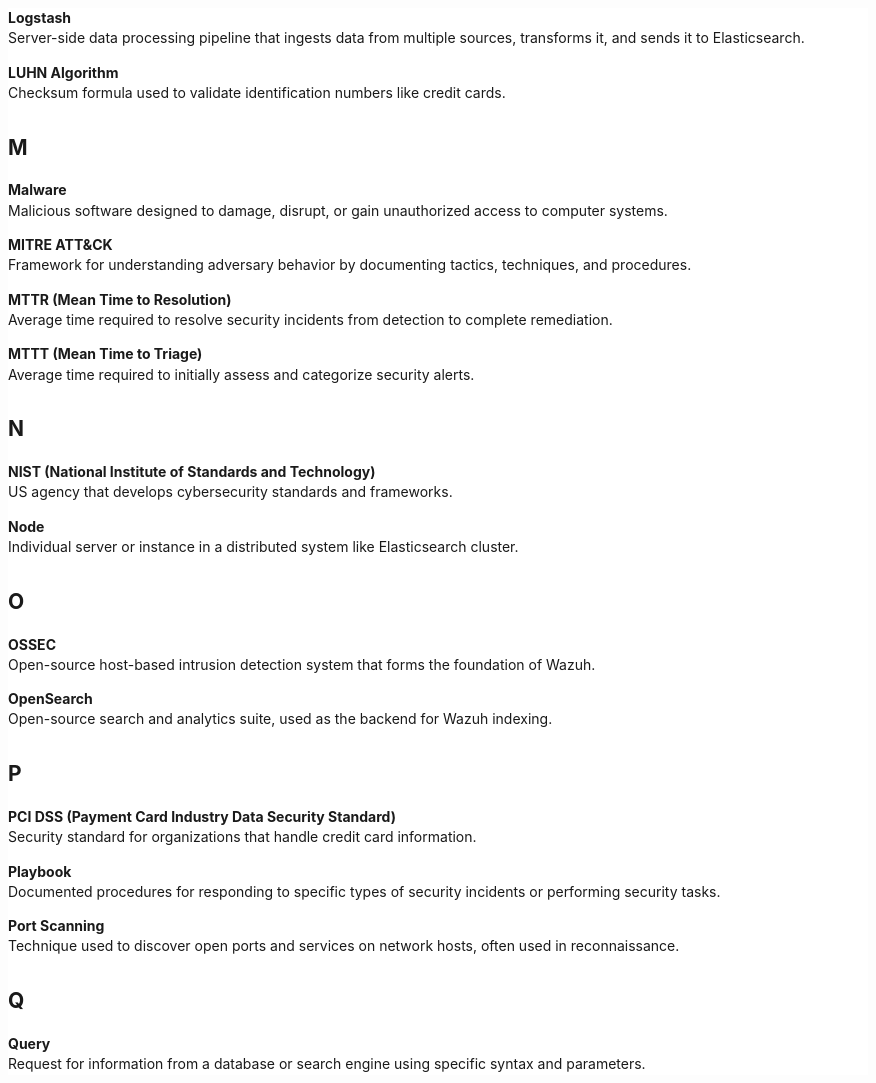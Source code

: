 **Logstash**  
Server-side data processing pipeline that ingests data from multiple sources, transforms it, and sends it to Elasticsearch.

**LUHN Algorithm**  
Checksum formula used to validate identification numbers like credit cards.

## M

**Malware**  
Malicious software designed to damage, disrupt, or gain unauthorized access to computer systems.

**MITRE ATT&CK**  
Framework for understanding adversary behavior by documenting tactics, techniques, and procedures.

**MTTR (Mean Time to Resolution)**  
Average time required to resolve security incidents from detection to complete remediation.

**MTTT (Mean Time to Triage)**  
Average time required to initially assess and categorize security alerts.

## N

**NIST (National Institute of Standards and Technology)**  
US agency that develops cybersecurity standards and frameworks.

**Node**  
Individual server or instance in a distributed system like Elasticsearch cluster.

## O

**OSSEC**  
Open-source host-based intrusion detection system that forms the foundation of Wazuh.

**OpenSearch**  
Open-source search and analytics suite, used as the backend for Wazuh indexing.

## P

**PCI DSS (Payment Card Industry Data Security Standard)**  
Security standard for organizations that handle credit card information.

**Playbook**  
Documented procedures for responding to specific types of security incidents or performing security tasks.

**Port Scanning**  
Technique used to discover open ports and services on network hosts, often used in reconnaissance.

## Q

**Query**  
Request for information from a database or search engine using specific syntax and parameters.
